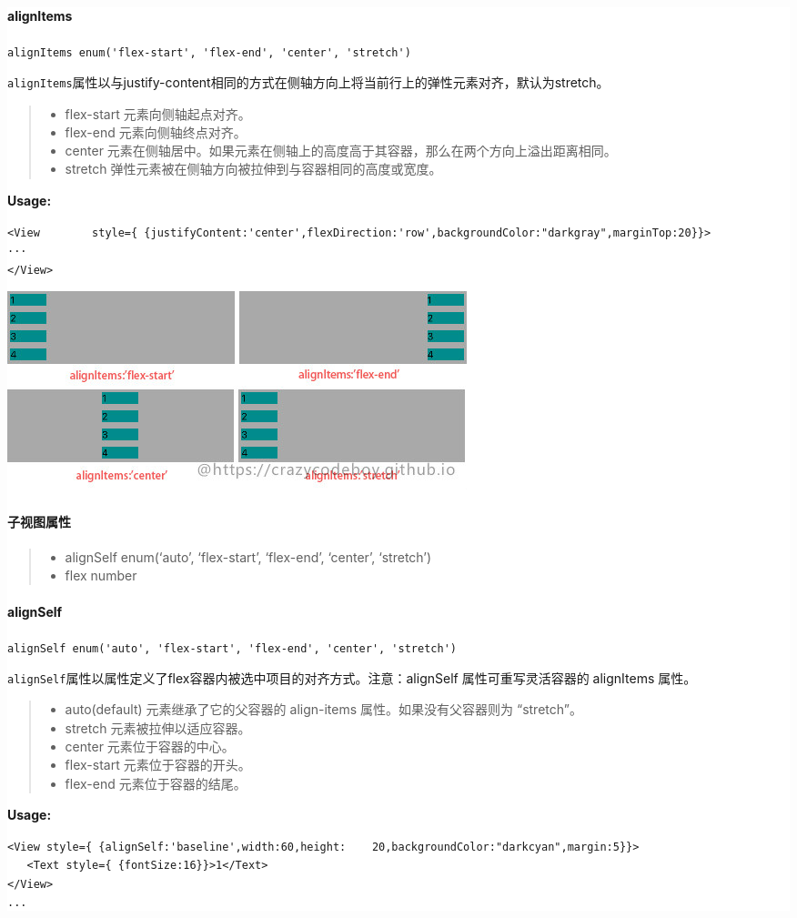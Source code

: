 #### alignItems

```react
alignItems enum('flex-start', 'flex-end', 'center', 'stretch')
```

`alignItems`属性以与justify-content相同的方式在侧轴方向上将当前行上的弹性元素对齐，默认为stretch。

> - flex-start 元素向侧轴起点对齐。
> - flex-end 元素向侧轴终点对齐。
> - center 元素在侧轴居中。如果元素在侧轴上的高度高于其容器，那么在两个方向上溢出距离相同。
> - stretch 弹性元素被在侧轴方向被拉伸到与容器相同的高度或宽度。

**Usage:**

```react
<View 		 style={ {justifyContent:'center',flexDirection:'row',backgroundColor:"darkgray",marginTop:20}}>
···
</View>
```

![alignItems](../img/alignItems.png)

#### 子视图属性

> - alignSelf enum(‘auto’, ‘flex-start’, ‘flex-end’, ‘center’, ‘stretch’)
> - flex number

#### alignSelf

```react
alignSelf enum('auto', 'flex-start', 'flex-end', 'center', 'stretch')
```

`alignSelf`属性以属性定义了flex容器内被选中项目的对齐方式。注意：alignSelf 属性可重写灵活容器的 alignItems 属性。

> - auto(default) 元素继承了它的父容器的 align-items 属性。如果没有父容器则为 “stretch”。
> - stretch 元素被拉伸以适应容器。
> - center 元素位于容器的中心。
> - flex-start 元素位于容器的开头。
> - flex-end 元素位于容器的结尾。

**Usage:**

```react
<View style={ {alignSelf:'baseline',width:60,height:	20,backgroundColor:"darkcyan",margin:5}}>
   <Text style={ {fontSize:16}}>1</Text>
</View>
...
```
